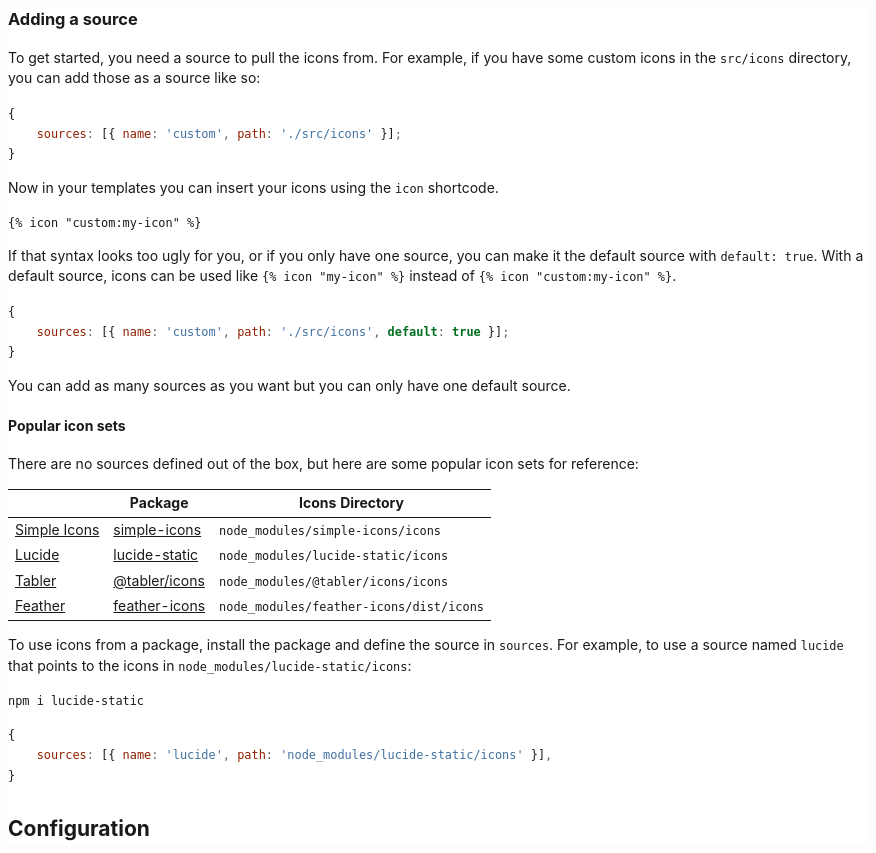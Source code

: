 ### Adding a source

To get started, you need a source to pull the icons from. For example, if you have some custom icons in the `src/icons` directory, you can add those as a source like so:

```js
{
	sources: [{ name: 'custom', path: './src/icons' }];
}
```

Now in your templates you can insert your icons using the `icon` shortcode.

```twig
{% icon "custom:my-icon" %}
```

If that syntax looks too ugly for you, or if you only have one source, you can make it the default source with `default: true`. With a default source, icons can be used like `{% icon "my-icon" %}` instead of `{% icon "custom:my-icon" %}`.

```js
{
	sources: [{ name: 'custom', path: './src/icons', default: true }];
}
```

You can add as many sources as you want but you can only have one default source.

#### Popular icon sets

There are no sources defined out of the box, but here are some popular icon sets for reference:

|                                         | Package                                                      | Icons Directory                         |
| --------------------------------------- | ------------------------------------------------------------ | --------------------------------------- |
| [Simple Icons](https://simpleicons.org) | [simple-icons](https://www.npmjs.com/package/simple-icons)   | `node_modules/simple-icons/icons`       |
| [Lucide](https://lucide.dev/)           | [lucide-static](https://www.npmjs.com/package/lucide-static) | `node_modules/lucide-static/icons`      |
| [Tabler](https://tabler-icons.io/)      | [@tabler/icons](https://www.npmjs.com/package/@tabler/icons) | `node_modules/@tabler/icons/icons`      |
| [Feather](https://feathericons.com/)    | [feather-icons](https://www.npmjs.com/package/feather-icons) | `node_modules/feather-icons/dist/icons` |

To use icons from a package, install the package and define the source in `sources`. For example, to use a source named `lucide` that points to the icons in `node_modules/lucide-static/icons`:

```sh
npm i lucide-static
```

```js
{
	sources: [{ name: 'lucide', path: 'node_modules/lucide-static/icons' }],
}
```

## Configuration
